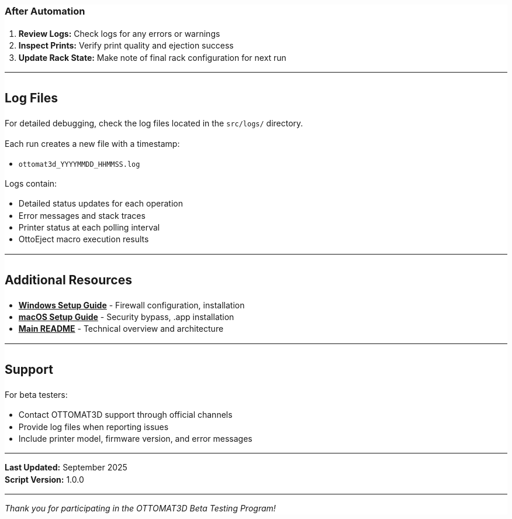 ### After Automation

1. **Review Logs:** Check logs for any errors or warnings
2. **Inspect Prints:** Verify print quality and ejection success
3. **Update Rack State:** Make note of final rack configuration for next run

---

## Log Files

For detailed debugging, check the log files located in the `src/logs/` directory. 

Each run creates a new file with a timestamp:
- `ottomat3d_YYYYMMDD_HHMMSS.log`

Logs contain:
- Detailed status updates for each operation
- Error messages and stack traces
- Printer status at each polling interval
- OttoEject macro execution results

---

## Additional Resources

- **[Windows Setup Guide](WINDOWS_SETUP.md)** - Firewall configuration, installation
- **[macOS Setup Guide](MACOS_SETUP.md)** - Security bypass, .app installation
- **[Main README](../README.md)** - Technical overview and architecture

---

## Support

For beta testers:
- Contact OTTOMAT3D support through official channels
- Provide log files when reporting issues
- Include printer model, firmware version, and error messages

---

**Last Updated:** September 2025  
**Script Version:** 1.0.0

---

*Thank you for participating in the OTTOMAT3D Beta Testing Program!*
